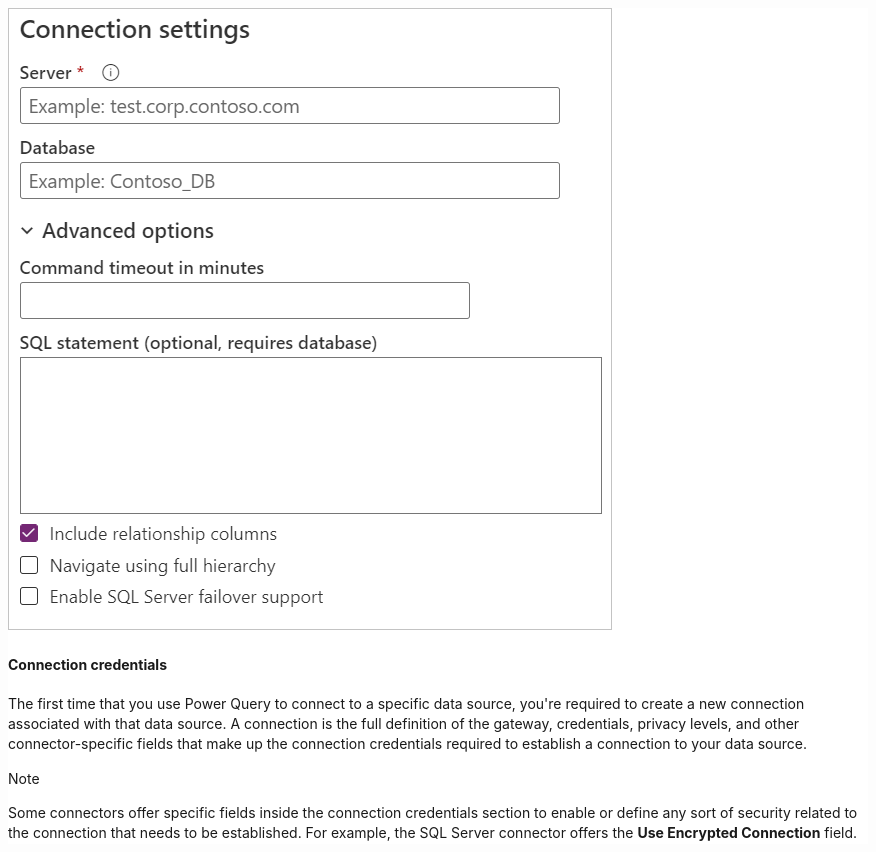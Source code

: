 ![Connect to data source dialog, using the SQL Server database connector, that showcases the Connection settings with the advanced options section expanded.](media/get-data-experience/connection-settings-pqo-advanced.png)

#### Connection credentials

The first time that you use Power Query to connect to a specific data source, you're required to create a new connection associated with that data source. A connection is the full definition of the gateway, credentials, privacy levels, and other connector-specific fields that make up the connection credentials required to establish a connection to your data source.

>[!NOTE]
>Some connectors offer specific fields inside the connection credentials section to enable or define any sort of security related to the connection that needs to be established. For example, the SQL Server connector offers the **Use Encrypted Connection** field.
